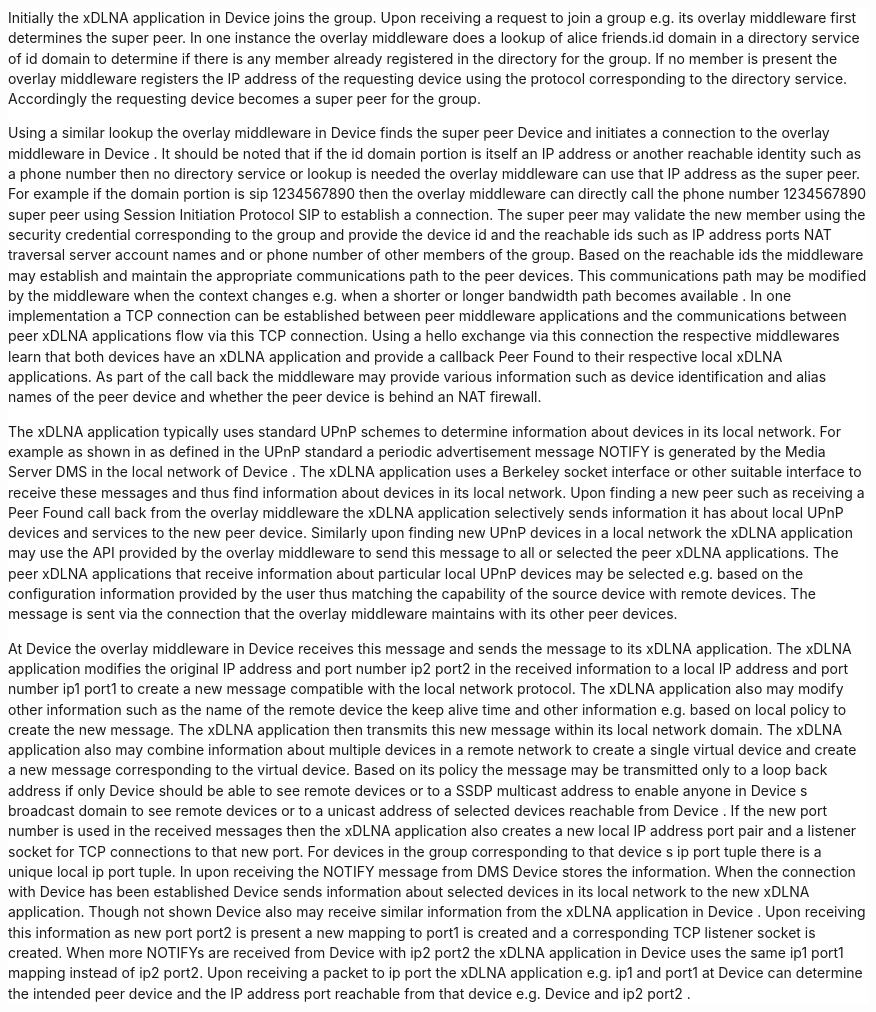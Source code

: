 Initially the xDLNA application in Device joins the group. Upon receiving a request to join a group e.g. its overlay middleware first determines the super peer. In one instance the overlay middleware does a lookup of alice friends.id domain in a directory service of id domain to determine if there is any member already registered in the directory for the group. If no member is present the overlay middleware registers the IP address of the requesting device using the protocol corresponding to the directory service. Accordingly the requesting device becomes a super peer for the group.

Using a similar lookup the overlay middleware in Device finds the super peer Device and initiates a connection to the overlay middleware in Device . It should be noted that if the id domain portion is itself an IP address or another reachable identity such as a phone number then no directory service or lookup is needed the overlay middleware can use that IP address as the super peer. For example if the domain portion is sip 1234567890 then the overlay middleware can directly call the phone number 1234567890 super peer using Session Initiation Protocol SIP to establish a connection. The super peer may validate the new member using the security credential corresponding to the group and provide the device id and the reachable ids such as IP address ports NAT traversal server account names and or phone number of other members of the group. Based on the reachable ids the middleware may establish and maintain the appropriate communications path to the peer devices. This communications path may be modified by the middleware when the context changes e.g. when a shorter or longer bandwidth path becomes available . In one implementation a TCP connection can be established between peer middleware applications and the communications between peer xDLNA applications flow via this TCP connection. Using a hello exchange via this connection the respective middlewares learn that both devices have an xDLNA application and provide a callback Peer Found to their respective local xDLNA applications. As part of the call back the middleware may provide various information such as device identification and alias names of the peer device and whether the peer device is behind an NAT firewall.

The xDLNA application typically uses standard UPnP schemes to determine information about devices in its local network. For example as shown in as defined in the UPnP standard a periodic advertisement message NOTIFY is generated by the Media Server DMS in the local network of Device . The xDLNA application uses a Berkeley socket interface or other suitable interface to receive these messages and thus find information about devices in its local network. Upon finding a new peer such as receiving a Peer Found call back from the overlay middleware the xDLNA application selectively sends information it has about local UPnP devices and services to the new peer device. Similarly upon finding new UPnP devices in a local network the xDLNA application may use the API provided by the overlay middleware to send this message to all or selected the peer xDLNA applications. The peer xDLNA applications that receive information about particular local UPnP devices may be selected e.g. based on the configuration information provided by the user thus matching the capability of the source device with remote devices. The message is sent via the connection that the overlay middleware maintains with its other peer devices.

At Device the overlay middleware in Device receives this message and sends the message to its xDLNA application. The xDLNA application modifies the original IP address and port number ip2 port2 in the received information to a local IP address and port number ip1 port1 to create a new message compatible with the local network protocol. The xDLNA application also may modify other information such as the name of the remote device the keep alive time and other information e.g. based on local policy to create the new message. The xDLNA application then transmits this new message within its local network domain. The xDLNA application also may combine information about multiple devices in a remote network to create a single virtual device and create a new message corresponding to the virtual device. Based on its policy the message may be transmitted only to a loop back address if only Device should be able to see remote devices or to a SSDP multicast address to enable anyone in Device s broadcast domain to see remote devices or to a unicast address of selected devices reachable from Device . If the new port number is used in the received messages then the xDLNA application also creates a new local IP address port pair and a listener socket for TCP connections to that new port. For devices in the group corresponding to that device s ip port tuple there is a unique local ip port tuple. In upon receiving the NOTIFY message from DMS Device stores the information. When the connection with Device has been established Device sends information about selected devices in its local network to the new xDLNA application. Though not shown Device also may receive similar information from the xDLNA application in Device . Upon receiving this information as new port port2 is present a new mapping to port1 is created and a corresponding TCP listener socket is created. When more NOTIFYs are received from Device with ip2 port2 the xDLNA application in Device uses the same ip1 port1 mapping instead of ip2 port2. Upon receiving a packet to ip port the xDLNA application e.g. ip1 and port1 at Device can determine the intended peer device and the IP address port reachable from that device e.g. Device and ip2 port2 .
